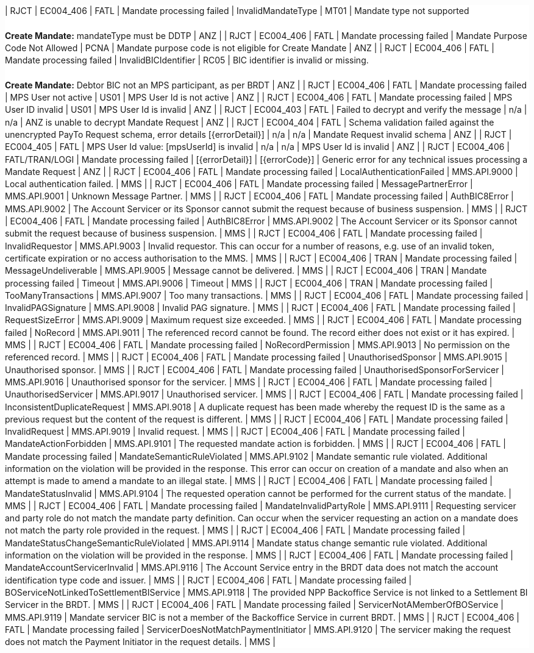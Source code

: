 | RJCT | EC004_406 | FATL | Mandate processing failed | InvalidMandateType | MT01 | Mandate type not supported<br><br>**Create Mandate:** mandateType must be DDTP | ANZ |
| RJCT | EC004_406 | FATL | Mandate processing failed | Mandate Purpose Code Not Allowed | PCNA | Mandate purpose code is not eligible for Create Mandate  | ANZ |
| RJCT | EC004_406 | FATL | Mandate processing failed | InvalidBICIdentifier | RC05 | BIC identifier is invalid or missing.<br><br>**Create Mandate:** Debtor BIC not an MPS participant, as per BRDT | ANZ |
| RJCT | EC004_406 | FATL | Mandate processing failed | MPS User not active | US01 | MPS User Id is not active | ANZ |
| RJCT | EC004_406 | FATL | Mandate processing failed | MPS User ID invalid | US01 | MPS User Id is invalid | ANZ |
| RJCT | EC004_403 | FATL | Failed to decrypt and verify the message | n/a | n/a | ANZ is unable to decrypt Mandate Request | ANZ |
| RJCT | EC004_404 | FATL | Schema validation failed against the unencrypted PayTo Request schema, error details [{errorDetail}] | n/a | n/a | Mandate Request invalid schema | ANZ |
| RJCT | EC004_405 | FATL | MPS User Id value: [mpsUserId] is invalid | n/a | n/a | MPS User Id is invalid | ANZ |
| RJCT | EC004_406 | FATL/TRAN/LOGI | Mandate processing failed | [{errorDetail}] | [{errorCode}] | Generic error for any technical issues processing a Mandate Request | ANZ |
| RJCT | EC004_406 | FATL | Mandate processing failed | LocalAuthenticationFailed | MMS.API.9000 | Local authentication failed. | MMS |
| RJCT | EC004_406 | FATL | Mandate processing failed | MessagePartnerError | MMS.API.9001 | Unknown Message Partner. | MMS |
| RJCT | EC004_406 | FATL | Mandate processing failed | AuthBIC8Error | MMS.API.9002 | The Account Servicer or its Sponsor cannot submit the request because of business suspension. | MMS |
| RJCT | EC004_406 | FATL | Mandate processing failed | AuthBIC8Error | MMS.API.9002 | The Account Servicer or its Sponsor cannot submit the request because of business suspension. | MMS |
| RJCT | EC004_406 | FATL | Mandate processing failed | InvalidRequestor | MMS.API.9003 | Invalid requestor. This can occur for a number of reasons, e.g. use of an invalid token, certificate expiration or no access authorisation to the MMS. | MMS |
| RJCT | EC004_406 | TRAN | Mandate processing failed | MessageUndeliverable | MMS.API.9005 | Message cannot be delivered. | MMS |
| RJCT | EC004_406 | TRAN | Mandate processing failed | Timeout | MMS.API.9006 | Timeout | MMS |
| RJCT | EC004_406 | TRAN | Mandate processing failed | TooManyTransactions | MMS.API.9007 | Too many transactions. | MMS |
| RJCT | EC004_406 | FATL | Mandate processing failed | InvalidPAGSignature | MMS.API.9008 | Invalid PAG signature. | MMS |
| RJCT | EC004_406 | FATL | Mandate processing failed | RequestSizeError | MMS.API.9009 | Maximum request size exceeded. | MMS |
| RJCT | EC004_406 | FATL | Mandate processing failed | NoRecord | MMS.API.9011 | The referenced record cannot be found. The record either does not exist or it has expired. | MMS |
| RJCT | EC004_406 | FATL | Mandate processing failed | NoRecordPermission | MMS.API.9013 | No permission on the referenced record. | MMS |
| RJCT | EC004_406 | FATL | Mandate processing failed | UnauthorisedSponsor | MMS.API.9015 | Unauthorised sponsor. | MMS |
| RJCT | EC004_406 | FATL | Mandate processing failed | UnauthorisedSponsorForServicer | MMS.API.9016 | Unauthorised sponsor for the servicer. | MMS |
| RJCT | EC004_406 | FATL | Mandate processing failed | UnauthorisedServicer | MMS.API.9017 | Unauthorised servicer. | MMS |
| RJCT | EC004_406 | FATL | Mandate processing failed | InconsistentDuplicateRequest | MMS.API.9018 | A duplicate request has been made whereby the request ID is the same as a previous request but the content of the request is different. | MMS |
| RJCT | EC004_406 | FATL | Mandate processing failed | InvalidRequest | MMS.API.9019 | Invalid request. | MMS |
| RJCT | EC004_406 | FATL | Mandate processing failed | MandateActionForbidden | MMS.API.9101 | The requested mandate action is forbidden. | MMS |
| RJCT | EC004_406 | FATL | Mandate processing failed | MandateSemanticRuleViolated | MMS.API.9102 | Mandate semantic rule violated. Additional information on the violation will be provided in the response. This error can occur on creation of a mandate and also when an attempt is made to amend a mandate to an illegal state. | MMS |
| RJCT | EC004_406 | FATL | Mandate processing failed | MandateStatusInvalid | MMS.API.9104 | The requested operation cannot be performed for the current status of the mandate. | MMS |
| RJCT | EC004_406 | FATL | Mandate processing failed | MandateInvalidPartyRole | MMS.API.9111 | Requesting servicer and party role do not match the mandate party definition. Can occur when the servicer requesting an action on a mandate does not match the party role provided in the request. | MMS |
| RJCT | EC004_406 | FATL | Mandate processing failed | MandateStatusChangeSemanticRuleViolated | MMS.API.9114 | Mandate status change semantic rule violated. Additional information on the violation will be provided in the response. | MMS |
| RJCT | EC004_406 | FATL | Mandate processing failed | MandateAccountServicerInvalid | MMS.API.9116 | The Account Service entry in the BRDT data does not match the account identification type code and issuer. | MMS |
| RJCT | EC004_406 | FATL | Mandate processing failed | BOServiceNotLinkedToSettlementBIService | MMS.API.9118 | The provided NPP Backoffice Service is not linked to a Settlement BI Servicer in the BRDT. | MMS |
| RJCT | EC004_406 | FATL | Mandate processing failed | ServicerNotAMemberOfBOService | MMS.API.9119 | Mandate servicer BIC is not a member of the Backoffice Service in current BRDT. | MMS |
| RJCT | EC004_406 | FATL | Mandate processing failed | ServicerDoesNotMatchPaymentInitiator | MMS.API.9120 | The servicer making the request does not match the Payment Initiator in the request details. | MMS |